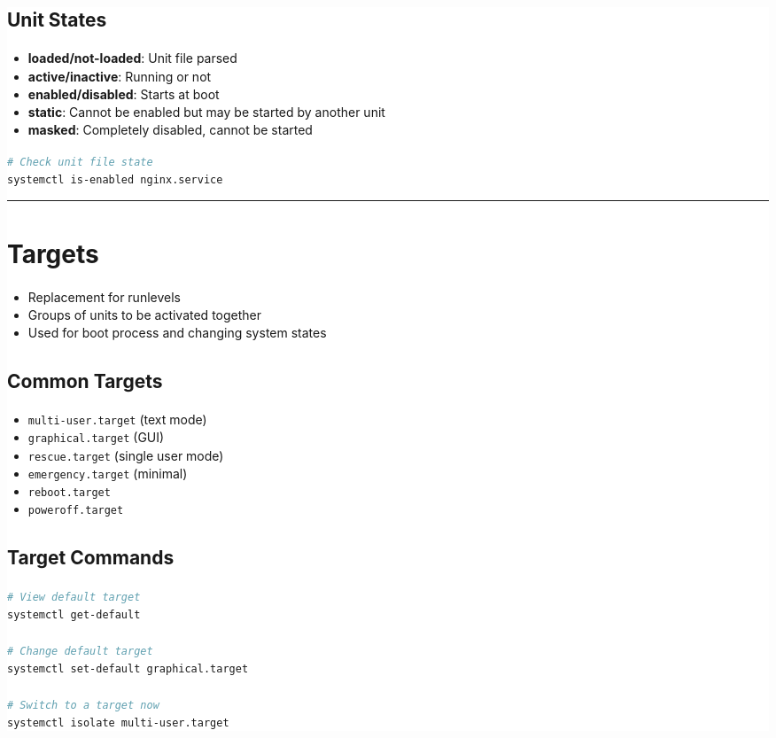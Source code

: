 </div>
<div>

## Unit States
- **loaded/not-loaded**: Unit file parsed
- **active/inactive**: Running or not
- **enabled/disabled**: Starts at boot
- **static**: Cannot be enabled but may be started by another unit
- **masked**: Completely disabled, cannot be started

```bash
# Check unit file state
systemctl is-enabled nginx.service
```

</div>
</div>

---

# Targets

- Replacement for runlevels
- Groups of units to be activated together
- Used for boot process and changing system states

<div class="grid grid-cols-2 gap-4">
<div>

## Common Targets
- `multi-user.target` (text mode)
- `graphical.target` (GUI)
- `rescue.target` (single user mode)
- `emergency.target` (minimal)
- `reboot.target`
- `poweroff.target`

</div>
<div>

## Target Commands
```bash
# View default target
systemctl get-default

# Change default target
systemctl set-default graphical.target

# Switch to a target now
systemctl isolate multi-user.target
```
